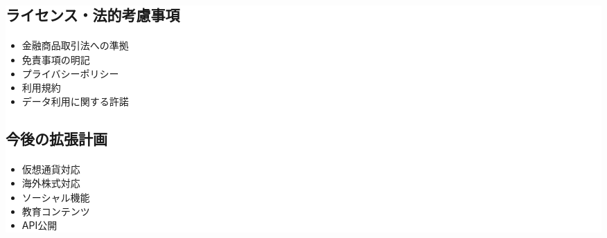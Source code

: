 ## ライセンス・法的考慮事項

- 金融商品取引法への準拠
- 免責事項の明記
- プライバシーポリシー
- 利用規約
- データ利用に関する許諾

## 今後の拡張計画

- 仮想通貨対応
- 海外株式対応
- ソーシャル機能
- 教育コンテンツ
- API公開
